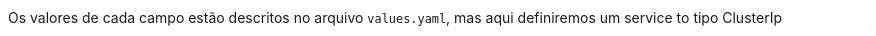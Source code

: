 
Os valores de cada campo estão descritos no arquivo `values.yaml`, mas aqui definiremos um service to tipo ClusterIp